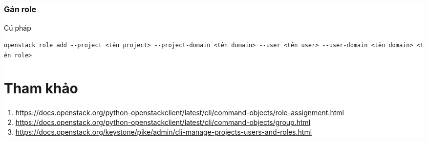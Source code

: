 ### Gán role
Cú pháp
```
openstack role add --project <tên project> --project-domain <tên domain> --user <tên user> --user-domain <tên domain> <tên role>
```




# Tham khảo
1. https://docs.openstack.org/python-openstackclient/latest/cli/command-objects/role-assignment.html
2. https://docs.openstack.org/python-openstackclient/latest/cli/command-objects/group.html
3. https://docs.openstack.org/keystone/pike/admin/cli-manage-projects-users-and-roles.html